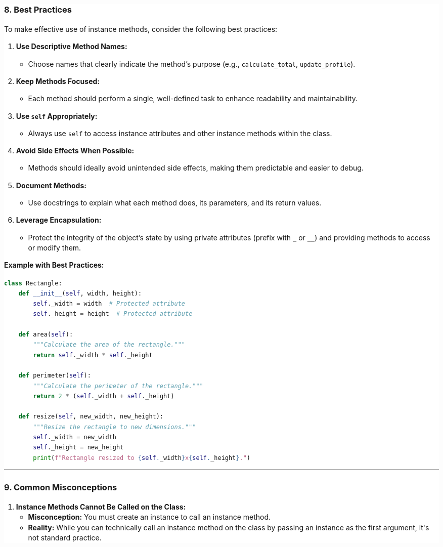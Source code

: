 
### 8. Best Practices

To make effective use of instance methods, consider the following best practices:

1. **Use Descriptive Method Names:**
   - Choose names that clearly indicate the method’s purpose (e.g., `calculate_total`, `update_profile`).

2. **Keep Methods Focused:**
   - Each method should perform a single, well-defined task to enhance readability and maintainability.

3. **Use `self` Appropriately:**
   - Always use `self` to access instance attributes and other instance methods within the class.

4. **Avoid Side Effects When Possible:**
   - Methods should ideally avoid unintended side effects, making them predictable and easier to debug.

5. **Document Methods:**
   - Use docstrings to explain what each method does, its parameters, and its return values.

6. **Leverage Encapsulation:**
   - Protect the integrity of the object’s state by using private attributes (prefix with `_` or `__`) and providing methods to access or modify them.

**Example with Best Practices:**

```python
class Rectangle:
    def __init__(self, width, height):
        self._width = width  # Protected attribute
        self._height = height  # Protected attribute

    def area(self):
        """Calculate the area of the rectangle."""
        return self._width * self._height

    def perimeter(self):
        """Calculate the perimeter of the rectangle."""
        return 2 * (self._width + self._height)

    def resize(self, new_width, new_height):
        """Resize the rectangle to new dimensions."""
        self._width = new_width
        self._height = new_height
        print(f"Rectangle resized to {self._width}x{self._height}.")
```

---

### 9. Common Misconceptions

1. **Instance Methods Cannot Be Called on the Class:**
   - **Misconception:** You must create an instance to call an instance method.
   - **Reality:** While you can technically call an instance method on the class by passing an instance as the first argument, it's not standard practice.
   